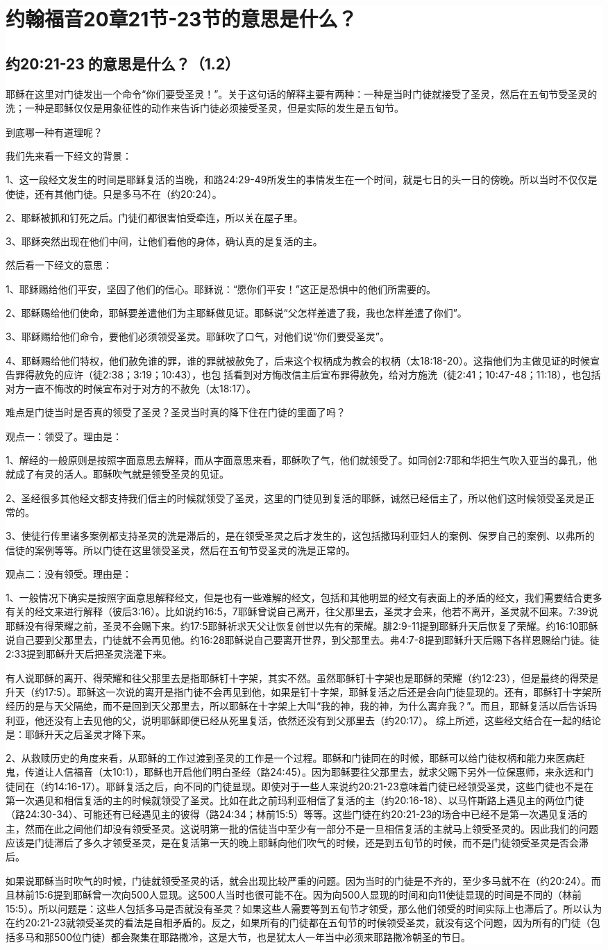 # 约翰福音20章21节-23节的意思是什么？

## 约20:21-23 的意思是什么？（1.2）


耶稣在这里对门徒发出一个命令“你们要受圣灵！”。关于这句话的解释主要有两种：一种是当时门徒就接受了圣灵，然后在五旬节受圣灵的洗；一种是耶稣仅仅是用象征性的动作来告诉门徒必须接受圣灵，但是实际的发生是五旬节。

到底哪一种有道理呢？

我们先来看一下经文的背景：

1、这一段经文发生的时间是耶稣复活的当晚，和路24:29-49所发生的事情发生在一个时间，就是七日的头一日的傍晚。所以当时不仅仅是使徒，还有其他门徒。只是多马不在（约20:24）。

2、耶稣被抓和钉死之后。门徒们都很害怕受牵连，所以关在屋子里。

3、耶稣突然出现在他们中间，让他们看他的身体，确认真的是复活的主。

然后看一下经文的意思：

1、耶稣赐给他们平安，坚固了他们的信心。耶稣说：“愿你们平安！”这正是恐惧中的他们所需要的。

2、耶稣赐给他们使命，耶稣要差遣他们为主耶稣做见证。耶稣说“父怎样差遣了我，我也怎样差遣了你们”。

3、耶稣赐给他们命令，要他们必须领受圣灵。耶稣吹了口气，对他们说“你们要受圣灵”。

4、耶稣赐给他们特权，他们赦免谁的罪，谁的罪就被赦免了，后来这个权柄成为教会的权柄（太18:18-20）。这指他们为主做见证的时候宣告罪得赦免的应许（徒2:38；3:19；10:43），也包
括看到对方悔改信主后宣布罪得赦免，给对方施洗（徒2:41；10:47-48；11:18），也包括对方一直不悔改的时候宣布对于对方的不赦免（太18:17）。

难点是门徒当时是否真的领受了圣灵？圣灵当时真的降下住在门徒的里面了吗？

观点一：领受了。理由是：

1、解经的一般原则是按照字面意思去解释，而从字面意思来看，耶稣吹了气，他们就领受了。如同创2:7耶和华把生气吹入亚当的鼻孔，他就成了有灵的活人。耶稣吹气就是领受圣灵的见证。

2、圣经很多其他经文都支持我们信主的时候就领受了圣灵，这里的门徒见到复活的耶稣，诚然已经信主了，所以他们这时候领受圣灵是正常的。

3、使徒行传里诸多案例都支持圣灵的洗是滞后的，是在领受圣灵之后才发生的，这包括撒玛利亚妇人的案例、保罗自己的案例、以弗所的信徒的案例等等。所以门徒在这里领受圣灵，然后在五旬节受圣灵的洗是正常的。

观点二：没有领受。理由是：

1、一般情况下确实是按照字面意思解释经文，但是也有一些难解的经文，包括和其他明显的经文有表面上的矛盾的经文，我们需要结合更多有关的经文来进行解释（彼后3:16）。比如说约16:5，7耶稣曾说自己离开，往父那里去，圣灵才会来，他若不离开，圣灵就不回来。7:39说耶稣没有得荣耀之前，圣灵不会赐下来。约17:5耶稣祈求天父让恢复创世以先有的荣耀。腓2:9-11提到耶稣升天后恢复了荣耀。约16:10耶稣说自己要到父那里去，门徒就不会再见他。约16:28耶稣说自己要离开世界，到父那里去。弗4:7-8提到耶稣升天后赐下各样恩赐给门徒。徒2:33提到耶稣升天后把圣灵浇灌下来。

有人说耶稣的离开、得荣耀和往父那里去是指耶稣钉十字架，其实不然。虽然耶稣钉十字架也是耶稣的荣耀（约12:23），但是最终的得荣是升天（约17:5）。耶稣这一次说的离开是指门徒不会再见到他，如果是钉十字架，耶稣复活之后还是会向门徒显现的。还有，耶稣钉十字架所经历的是与天父隔绝，而不是回到天父那里去，所以耶稣在十字架上大叫“我的神，我的神，为什么离弃我？”。而且，耶稣复活以后告诉玛利亚，他还没有上去见他的父，说明耶稣即便已经从死里复活，依然还没有到父那里去（约20:17）。
综上所述，这些经文结合在一起的结论是：耶稣升天之后圣灵才降下来。

2、从救赎历史的角度来看，从耶稣的工作过渡到圣灵的工作是一个过程。耶稣和门徒同在的时候，耶稣可以给门徒权柄和能力来医病赶鬼，传道让人信福音（太10:1），耶稣也开启他们明白圣经（路24:45）。因为耶稣要往父那里去，就求父赐下另外一位保惠师，来永远和门徒同在（约14:16-17）。耶稣复活之后，向不同的门徒显现。即使对于一些人来说约20:21-23意味着门徒已经领受圣灵，这些门徒也不是在第一次遇见和相信复活的主的时候就领受了圣灵。比如在此之前玛利亚相信了复活的主（约20:16-18）、以马忤斯路上遇见主的两位门徒（路24:30-34）、可能还有已经遇见主的彼得（路24:34；林前15:5）等等。这些门徒在约20:21-23的场合中已经不是第一次遇见复活的主，然而在此之间他们却没有领受圣灵。这说明第一批的信徒当中至少有一部分不是一旦相信复活的主就马上领受圣灵的。因此我们的问题应该是门徒滞后了多久才领受圣灵，是在复活第一天的晚上耶稣向他们吹气的时候，还是到五旬节的时候，而不是门徒领受圣灵是否会滞后。

如果说耶稣当时吹气的时候，门徒就领受圣灵的话，就会出现比较严重的问题。因为当时的门徒是不齐的，至少多马就不在（约20:24）。而且林前15:6提到耶稣曾一次向500人显现。这500人当时也很可能不在。因为向500人显现的时间和向11使徒显现的时间是不同的（林前15:5）。所以问题是：这些人包括多马是否就没有圣灵？如果这些人需要等到五旬节才领受，那么他们领受的时间实际上也滞后了。所以认为在约20:21-23就领受圣灵的看法是自相矛盾的。反之，如果所有的门徒都在五旬节的时候领受圣灵，就没有这个问题，因为所有的门徒（包括多马和那500位门徒）都会聚集在耶路撒冷，这是大节，也是犹太人一年当中必须来耶路撒冷朝圣的节日。
